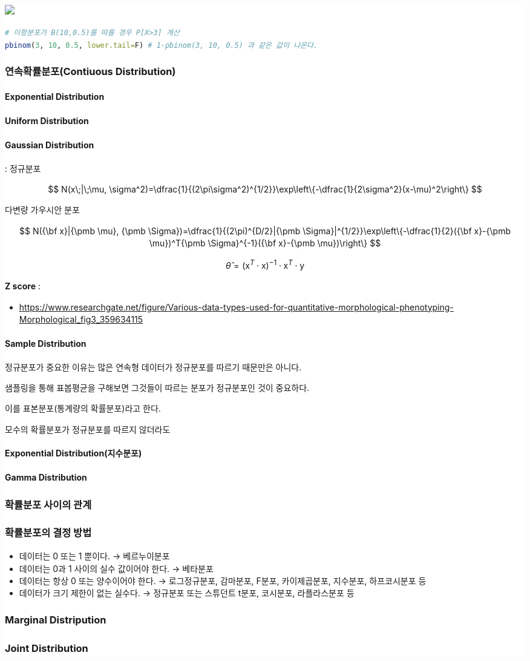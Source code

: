 
![](../data/images/binary_distribution_r.png)



```r
# 이항분포가 B(10,0.5)를 따를 경우 P[X>3] 계산 
pbinom(3, 10, 0.5, lower.tail=F) # 1-pbinom(3, 10, 0.5) 과 같은 값이 나온다.
```

### 연속확률분포(Contiuous Distribution)

#### Exponential Distribution

#### Uniform Distribution

#### Gaussian Distribution

: 정규분포

$$
N(x\;|\;\mu, \sigma^2)=\dfrac{1}{(2\pi\sigma^2)^{1/2}}\exp\left\{-\dfrac{1}{2\sigma^2}(x-\mu)^2\right\}
$$

다변량 가우시안 분포

$$
N({\bf x}|{\pmb \mu}, {\pmb \Sigma})=\dfrac{1}{(2\pi)^{D/2}|{\pmb \Sigma}|^{1/2}}\exp\left\{-\dfrac{1}{2}({\bf x}-{\pmb \mu})^T{\pmb \Sigma}^{-1}({\bf x}-{\pmb \mu})\right\}
$$

$$
\hat{\theta} =  (\textrm{x}^{T} \cdot \textrm{x})^{-1} \cdot \textrm{x}^{T} \cdot\textrm{y}
$$

**Z score** 
:

- https://www.researchgate.net/figure/Various-data-types-used-for-quantitative-morphological-phenotyping-Morphological_fig3_359634115

#### Sample Distribution

정규분포가 중요한 이유는 많은 연속형 데이터가 정규분포를 따르기 때문만은 아니다. 

샘플링을 통해 표봅평균을 구해보면 그것들이 따르는 분포가 정규분포인 것이 중요하다.

이를 표본분포(통계량의 확률분포)라고 한다.

모수의 확률분포가 정규분포를 따르지 않더라도 

#### Exponential Distribution(지수분포)

#### Gamma Distribution

### 확률분포 사이의 관계

### 확률분포의 결정 방법

- 데이터는 0 또는 1 뿐이다. → 베르누이분포
- 데이터는 0과 1 사이의 실수 값이어야 한다. → 베타분포
- 데이터는 항상 0 또는 양수이어야 한다. → 로그정규분포, 감마분포, F분포, 카이제곱분포, 지수분포, 하프코시분포 등
- 데이터가 크기 제한이 없는 실수다. → 정규분포 또는 스튜던트 t분포, 코시분포, 라플라스분포 등

### Marginal Distripution

### Joint Distribution
